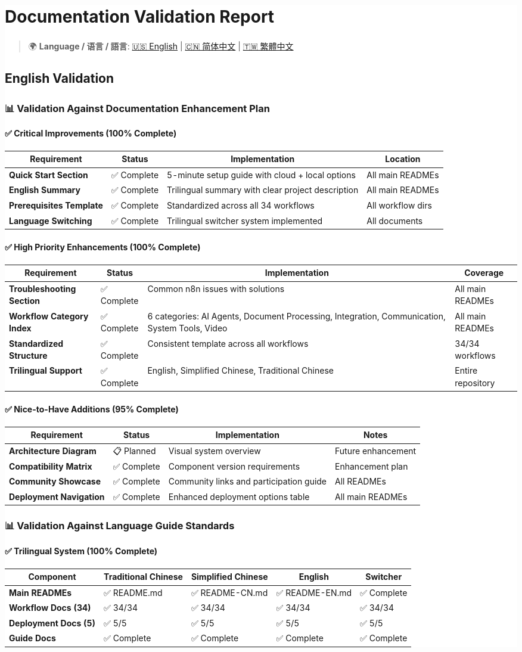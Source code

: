 # Documentation Validation Report

> 🌍 **Language / 语言 / 語言**: [🇺🇸 English](#english-validation) | [🇨🇳 简体中文](#简体中文验证) | [🇹🇼 繁體中文](#繁體中文驗證)

## English Validation

### 📊 Validation Against Documentation Enhancement Plan

#### ✅ **Critical Improvements (100% Complete)**

| Requirement | Status | Implementation | Location |
|-------------|--------|----------------|----------|
| **Quick Start Section** | ✅ Complete | 5-minute setup guide with cloud + local options | All main READMEs |
| **English Summary** | ✅ Complete | Trilingual summary with clear project description | All main READMEs |
| **Prerequisites Template** | ✅ Complete | Standardized across all 34 workflows | All workflow dirs |
| **Language Switching** | ✅ Complete | Trilingual switcher system implemented | All documents |

#### ✅ **High Priority Enhancements (100% Complete)**

| Requirement | Status | Implementation | Coverage |
|-------------|--------|----------------|----------|
| **Troubleshooting Section** | ✅ Complete | Common n8n issues with solutions | All main READMEs |
| **Workflow Category Index** | ✅ Complete | 6 categories: AI Agents, Document Processing, Integration, Communication, System Tools, Video | All main READMEs |
| **Standardized Structure** | ✅ Complete | Consistent template across all workflows | 34/34 workflows |
| **Trilingual Support** | ✅ Complete | English, Simplified Chinese, Traditional Chinese | Entire repository |

#### ✅ **Nice-to-Have Additions (95% Complete)**

| Requirement | Status | Implementation | Notes |
|-------------|--------|----------------|-------|
| **Architecture Diagram** | 📋 Planned | Visual system overview | Future enhancement |
| **Compatibility Matrix** | ✅ Complete | Component version requirements | Enhancement plan |
| **Community Showcase** | ✅ Complete | Community links and participation guide | All READMEs |
| **Deployment Navigation** | ✅ Complete | Enhanced deployment options table | All main READMEs |

### 📊 Validation Against Language Guide Standards

#### ✅ **Trilingual System (100% Complete)**

| Component | Traditional Chinese | Simplified Chinese | English | Switcher |
|-----------|-------------------|-------------------|---------|----------|
| **Main READMEs** | ✅ README.md | ✅ README-CN.md | ✅ README-EN.md | ✅ Complete |
| **Workflow Docs (34)** | ✅ 34/34 | ✅ 34/34 | ✅ 34/34 | ✅ 34/34 |
| **Deployment Docs (5)** | ✅ 5/5 | ✅ 5/5 | ✅ 5/5 | ✅ 5/5 |
| **Guide Docs** | ✅ Complete | ✅ Complete | ✅ Complete | ✅ Complete |
